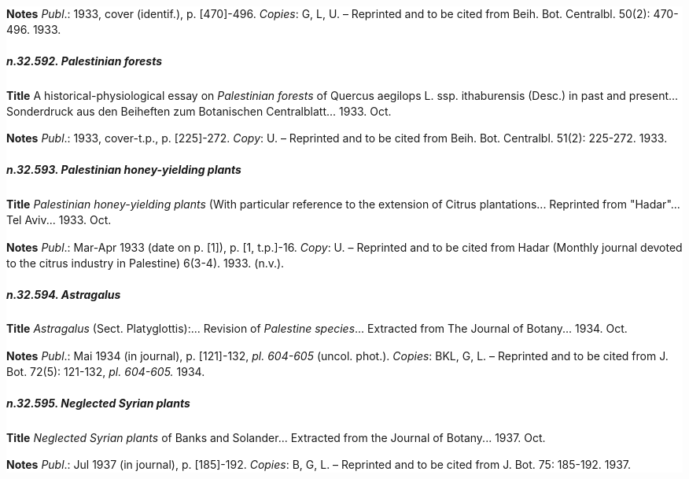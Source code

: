 **Notes**
*Publ*.: 1933, cover (identif.), p. \[470\]-496. *Copies*: G, L, U. – Reprinted and to be cited from Beih. Bot. Centralbl. 50(2): 470-496. 1933.

##### n.32.592. Palestinian forests

**Title**
A historical-physiological essay on *Palestinian forests* of Quercus aegilops L. ssp. ithaburensis (Desc.) in past and present... Sonderdruck aus den Beiheften zum Botanischen Centralblatt... 1933. Oct.

**Notes**
*Publ*.: 1933, cover-t.p., p. \[225\]-272. *Copy*: U. – Reprinted and to be cited from Beih. Bot. Centralbl. 51(2): 225-272. 1933.

##### n.32.593. Palestinian honey-yielding plants

**Title**
*Palestinian honey-yielding plants* (With particular reference to the extension of Citrus plantations... Reprinted from "Hadar"... Tel Aviv... 1933. Oct.

**Notes**
*Publ*.: Mar-Apr 1933 (date on p. \[1\]), p. \[1, t.p.\]-16. *Copy*: U. – Reprinted and to be cited from Hadar (Monthly journal devoted to the citrus industry in Palestine) 6(3-4). 1933. (n.v.).

##### n.32.594. Astragalus

**Title**
*Astragalus* (Sect. Platyglottis):... Revision of *Palestine species*... Extracted from The Journal of Botany... 1934. Oct.

**Notes**
*Publ*.: Mai 1934 (in journal), p. \[121\]-132, *pl. 604-605* (uncol. phot.). *Copies*: BKL, G, L. – Reprinted and to be cited from J. Bot. 72(5): 121-132, *pl. 604-605.* 1934.

##### n.32.595. Neglected Syrian plants

**Title**
*Neglected Syrian plants* of Banks and Solander... Extracted from the Journal of Botany... 1937. Oct.

**Notes**
*Publ*.: Jul 1937 (in journal), p. \[185\]-192. *Copies*: B, G, L. – Reprinted and to be cited from J. Bot. 75: 185-192. 1937.


